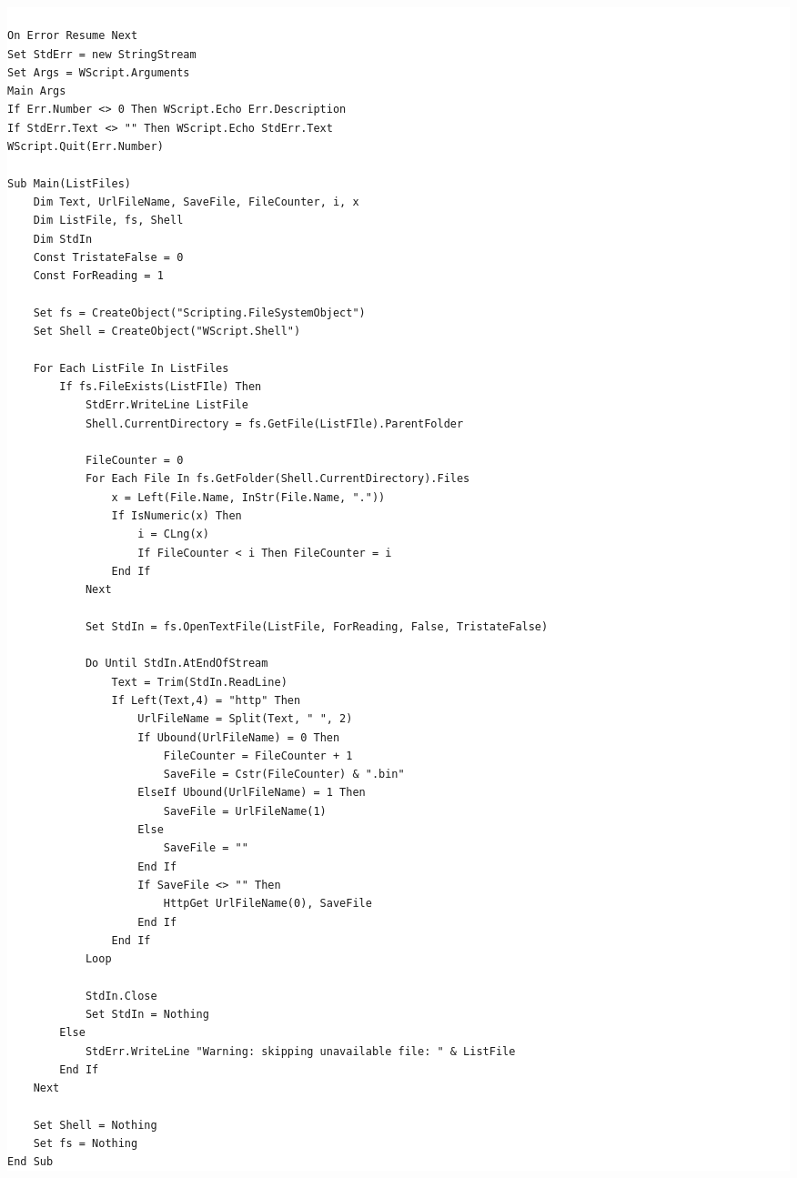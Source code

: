 ```

On Error Resume Next
Set StdErr = new StringStream
Set Args = WScript.Arguments
Main Args
If Err.Number <> 0 Then WScript.Echo Err.Description
If StdErr.Text <> "" Then WScript.Echo StdErr.Text
WScript.Quit(Err.Number)

Sub Main(ListFiles)
    Dim Text, UrlFileName, SaveFile, FileCounter, i, x
    Dim ListFile, fs, Shell
    Dim StdIn
    Const TristateFalse = 0
    Const ForReading = 1
    
    Set fs = CreateObject("Scripting.FileSystemObject")
    Set Shell = CreateObject("WScript.Shell")
    
    For Each ListFile In ListFiles
        If fs.FileExists(ListFIle) Then
            StdErr.WriteLine ListFile
            Shell.CurrentDirectory = fs.GetFile(ListFIle).ParentFolder
            
            FileCounter = 0
            For Each File In fs.GetFolder(Shell.CurrentDirectory).Files
                x = Left(File.Name, InStr(File.Name, "."))
                If IsNumeric(x) Then
                    i = CLng(x)
                    If FileCounter < i Then FileCounter = i
                End If
            Next
            
            Set StdIn = fs.OpenTextFile(ListFile, ForReading, False, TristateFalse)
            
            Do Until StdIn.AtEndOfStream
                Text = Trim(StdIn.ReadLine)
                If Left(Text,4) = "http" Then
                    UrlFileName = Split(Text, " ", 2)
                    If Ubound(UrlFileName) = 0 Then
                        FileCounter = FileCounter + 1
                        SaveFile = Cstr(FileCounter) & ".bin"
                    ElseIf Ubound(UrlFileName) = 1 Then
                        SaveFile = UrlFileName(1)
                    Else
                        SaveFile = ""
                    End If
                    If SaveFile <> "" Then
                        HttpGet UrlFileName(0), SaveFile
                    End If
                End If
            Loop
            
            StdIn.Close
            Set StdIn = Nothing
        Else
            StdErr.WriteLine "Warning: skipping unavailable file: " & ListFile
        End If
    Next
    
    Set Shell = Nothing
    Set fs = Nothing
End Sub
```